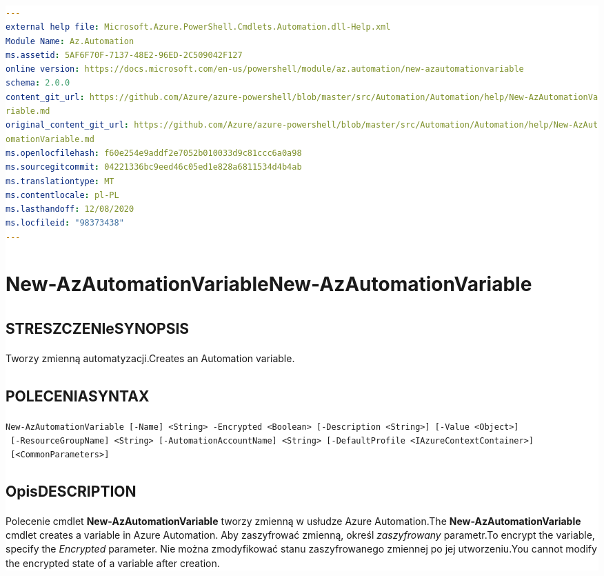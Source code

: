 ```yaml
---
external help file: Microsoft.Azure.PowerShell.Cmdlets.Automation.dll-Help.xml
Module Name: Az.Automation
ms.assetid: 5AF6F70F-7137-48E2-96ED-2C509042F127
online version: https://docs.microsoft.com/en-us/powershell/module/az.automation/new-azautomationvariable
schema: 2.0.0
content_git_url: https://github.com/Azure/azure-powershell/blob/master/src/Automation/Automation/help/New-AzAutomationVariable.md
original_content_git_url: https://github.com/Azure/azure-powershell/blob/master/src/Automation/Automation/help/New-AzAutomationVariable.md
ms.openlocfilehash: f60e254e9addf2e7052b010033d9c81ccc6a0a98
ms.sourcegitcommit: 04221336bc9eed46c05ed1e828a6811534d4b4ab
ms.translationtype: MT
ms.contentlocale: pl-PL
ms.lasthandoff: 12/08/2020
ms.locfileid: "98373438"
---
```

# <span data-ttu-id="42269-101">New-AzAutomationVariable</span><span class="sxs-lookup"><span data-stu-id="42269-101">New-AzAutomationVariable</span></span>

## <span data-ttu-id="42269-102">STRESZCZENIe</span><span class="sxs-lookup"><span data-stu-id="42269-102">SYNOPSIS</span></span>
<span data-ttu-id="42269-103">Tworzy zmienną automatyzacji.</span><span class="sxs-lookup"><span data-stu-id="42269-103">Creates an Automation variable.</span></span>

## <span data-ttu-id="42269-104">POLECENIA</span><span class="sxs-lookup"><span data-stu-id="42269-104">SYNTAX</span></span>

```
New-AzAutomationVariable [-Name] <String> -Encrypted <Boolean> [-Description <String>] [-Value <Object>]
 [-ResourceGroupName] <String> [-AutomationAccountName] <String> [-DefaultProfile <IAzureContextContainer>]
 [<CommonParameters>]
```

## <span data-ttu-id="42269-105">Opis</span><span class="sxs-lookup"><span data-stu-id="42269-105">DESCRIPTION</span></span>
<span data-ttu-id="42269-106">Polecenie cmdlet **New-AzAutomationVariable** tworzy zmienną w usłudze Azure Automation.</span><span class="sxs-lookup"><span data-stu-id="42269-106">The **New-AzAutomationVariable** cmdlet creates a variable in Azure Automation.</span></span>
<span data-ttu-id="42269-107">Aby zaszyfrować zmienną, określ *zaszyfrowany* parametr.</span><span class="sxs-lookup"><span data-stu-id="42269-107">To encrypt the variable, specify the *Encrypted* parameter.</span></span>
<span data-ttu-id="42269-108">Nie można zmodyfikować stanu zaszyfrowanego zmiennej po jej utworzeniu.</span><span class="sxs-lookup"><span data-stu-id="42269-108">You cannot modify the encrypted state of a variable after creation.</span></span>
